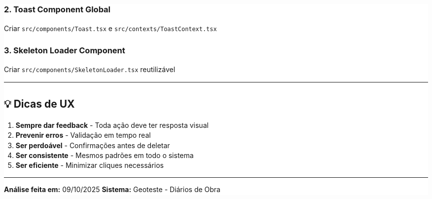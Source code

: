 ### 2. Toast Component Global
Criar `src/components/Toast.tsx` e `src/contexts/ToastContext.tsx`

### 3. Skeleton Loader Component
Criar `src/components/SkeletonLoader.tsx` reutilizável

---

## 💡 Dicas de UX

1. **Sempre dar feedback** - Toda ação deve ter resposta visual
2. **Prevenir erros** - Validação em tempo real
3. **Ser perdoável** - Confirmações antes de deletar
4. **Ser consistente** - Mesmos padrões em todo o sistema
5. **Ser eficiente** - Minimizar cliques necessários

---

**Análise feita em:** 09/10/2025
**Sistema:** Geoteste - Diários de Obra

